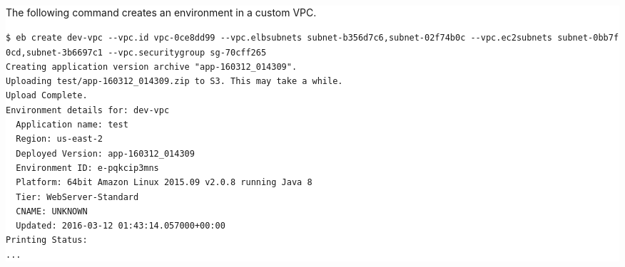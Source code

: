 The following command creates an environment in a custom VPC\.

```
$ eb create dev-vpc --vpc.id vpc-0ce8dd99 --vpc.elbsubnets subnet-b356d7c6,subnet-02f74b0c --vpc.ec2subnets subnet-0bb7f0cd,subnet-3b6697c1 --vpc.securitygroup sg-70cff265
Creating application version archive "app-160312_014309".
Uploading test/app-160312_014309.zip to S3. This may take a while.
Upload Complete.
Environment details for: dev-vpc
  Application name: test
  Region: us-east-2
  Deployed Version: app-160312_014309
  Environment ID: e-pqkcip3mns
  Platform: 64bit Amazon Linux 2015.09 v2.0.8 running Java 8
  Tier: WebServer-Standard
  CNAME: UNKNOWN
  Updated: 2016-03-12 01:43:14.057000+00:00
Printing Status:
...
```
